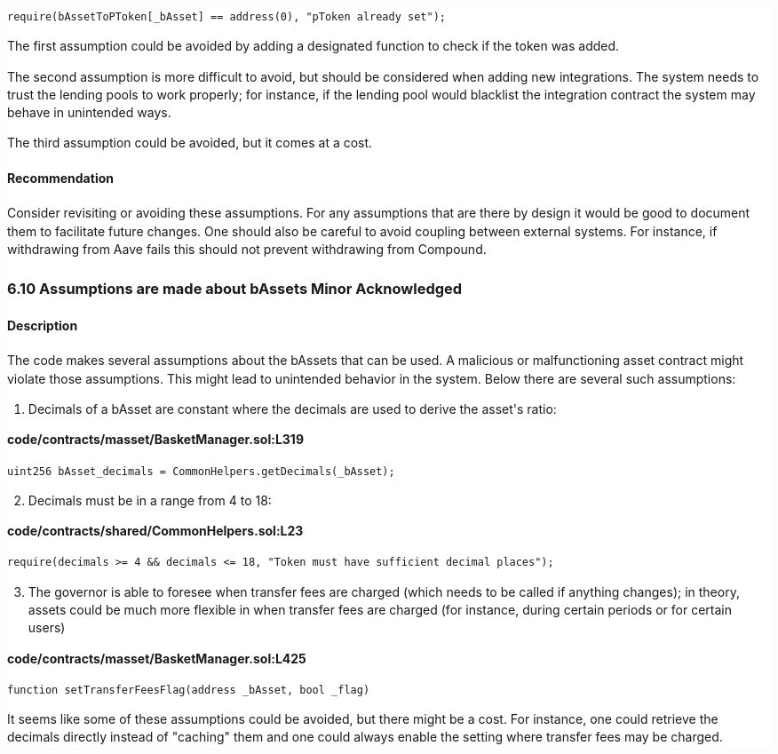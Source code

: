     
    require(bAssetToPToken[_bAsset] == address(0), "pToken already set");
    

The first assumption could be avoided by adding a designated function to check
if the token was added.

The second assumption is more difficult to avoid, but should be considered
when adding new integrations. The system needs to trust the lending pools to
work properly; for instance, if the lending pool would blacklist the
integration contract the system may behave in unintended ways.

The third assumption could be avoided, but it comes at a cost.

#### Recommendation

Consider revisiting or avoiding these assumptions. For any assumptions that
are there by design it would be good to document them to facilitate future
changes. One should also be careful to avoid coupling between external
systems. For instance, if withdrawing from Aave fails this should not prevent
withdrawing from Compound.

### 6.10 Assumptions are made about bAssets Minor  Acknowledged

#### Description

The code makes several assumptions about the bAssets that can be used. A
malicious or malfunctioning asset contract might violate those assumptions.
This might lead to unintended behavior in the system. Below there are several
such assumptions:

  1. Decimals of a bAsset are constant where the decimals are used to derive the asset's ratio:

**code/contracts/masset/BasketManager.sol:L319**

    
    
    uint256 bAsset_decimals = CommonHelpers.getDecimals(_bAsset);
    

  2. Decimals must be in a range from 4 to 18:

**code/contracts/shared/CommonHelpers.sol:L23**

    
    
    require(decimals >= 4 && decimals <= 18, "Token must have sufficient decimal places");
    

  3. The governor is able to foresee when transfer fees are charged (which needs to be called if anything changes); in theory, assets could be much more flexible in when transfer fees are charged (for instance, during certain periods or for certain users)

**code/contracts/masset/BasketManager.sol:L425**

    
    
    function setTransferFeesFlag(address _bAsset, bool _flag)
    

It seems like some of these assumptions could be avoided, but there might be a
cost. For instance, one could retrieve the decimals directly instead of
"caching" them and one could always enable the setting where transfer fees may
be charged.
